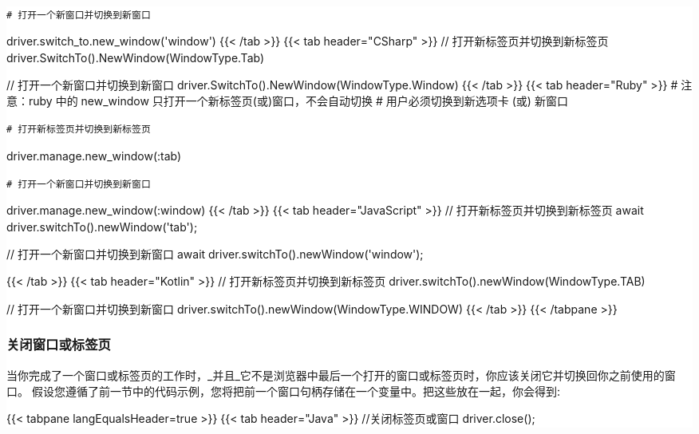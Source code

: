     # 打开一个新窗口并切换到新窗口
driver.switch_to.new_window('window')
{{< /tab >}}
{{< tab header="CSharp" >}}
// 打开新标签页并切换到新标签页
driver.SwitchTo().NewWindow(WindowType.Tab)

// 打开一个新窗口并切换到新窗口
driver.SwitchTo().NewWindow(WindowType.Window)
{{< /tab >}}
{{< tab header="Ruby" >}}
    # 注意：ruby 中的 new_window 只打开一个新标签页(或)窗口，不会自动切换
    # 用户必须切换到新选项卡 (或) 新窗口

    # 打开新标签页并切换到新标签页
driver.manage.new_window(:tab)

    # 打开一个新窗口并切换到新窗口
driver.manage.new_window(:window)
{{< /tab >}}
{{< tab header="JavaScript" >}}
// 打开新标签页并切换到新标签页
await driver.switchTo().newWindow('tab');

// 打开一个新窗口并切换到新窗口
await driver.switchTo().newWindow('window');

{{< /tab >}}
{{< tab header="Kotlin" >}}
// 打开新标签页并切换到新标签页
driver.switchTo().newWindow(WindowType.TAB)

// 打开一个新窗口并切换到新窗口
driver.switchTo().newWindow(WindowType.WINDOW)
{{< /tab >}}
{{< /tabpane >}}

### 关闭窗口或标签页

当你完成了一个窗口或标签页的工作时，_并且_它不是浏览器中最后一个打开的窗口或标签页时，你应该关闭它并切换回你之前使用的窗口。
假设您遵循了前一节中的代码示例，您将把前一个窗口句柄存储在一个变量中。把这些放在一起，你会得到:

{{< tabpane langEqualsHeader=true >}}
{{< tab header="Java" >}}
//关闭标签页或窗口
driver.close();
